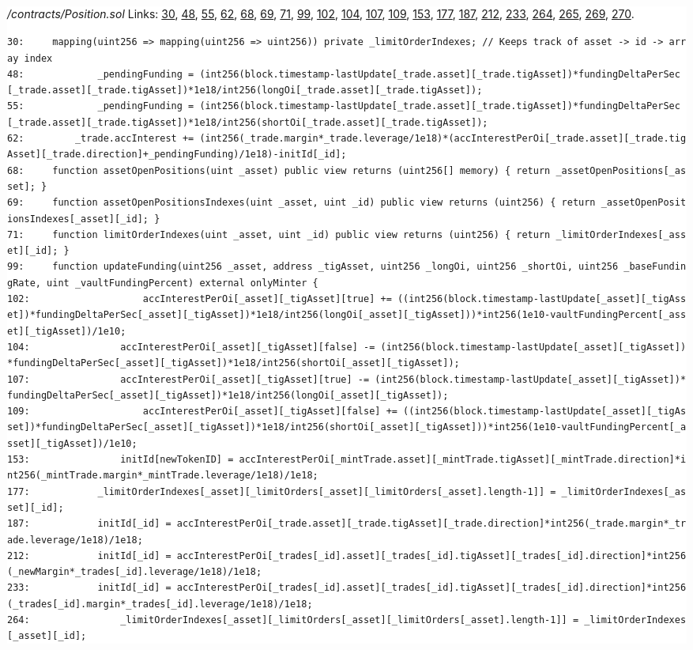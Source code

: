 */contracts/Position.sol*
Links: [30](https://github.com/code-423n4/2022-12-tigris/tree/main/contracts/Position.sol#L30), [48](https://github.com/code-423n4/2022-12-tigris/tree/main/contracts/Position.sol#L48), [55](https://github.com/code-423n4/2022-12-tigris/tree/main/contracts/Position.sol#L55), [62](https://github.com/code-423n4/2022-12-tigris/tree/main/contracts/Position.sol#L62), [68](https://github.com/code-423n4/2022-12-tigris/tree/main/contracts/Position.sol#L68), [69](https://github.com/code-423n4/2022-12-tigris/tree/main/contracts/Position.sol#L69), [71](https://github.com/code-423n4/2022-12-tigris/tree/main/contracts/Position.sol#L71), [99](https://github.com/code-423n4/2022-12-tigris/tree/main/contracts/Position.sol#L99), [102](https://github.com/code-423n4/2022-12-tigris/tree/main/contracts/Position.sol#L102), [104](https://github.com/code-423n4/2022-12-tigris/tree/main/contracts/Position.sol#L104), [107](https://github.com/code-423n4/2022-12-tigris/tree/main/contracts/Position.sol#L107), [109](https://github.com/code-423n4/2022-12-tigris/tree/main/contracts/Position.sol#L109), [153](https://github.com/code-423n4/2022-12-tigris/tree/main/contracts/Position.sol#L153), [177](https://github.com/code-423n4/2022-12-tigris/tree/main/contracts/Position.sol#L177), [187](https://github.com/code-423n4/2022-12-tigris/tree/main/contracts/Position.sol#L187), [212](https://github.com/code-423n4/2022-12-tigris/tree/main/contracts/Position.sol#L212), [233](https://github.com/code-423n4/2022-12-tigris/tree/main/contracts/Position.sol#L233), [264](https://github.com/code-423n4/2022-12-tigris/tree/main/contracts/Position.sol#L264), [265](https://github.com/code-423n4/2022-12-tigris/tree/main/contracts/Position.sol#L265), [269](https://github.com/code-423n4/2022-12-tigris/tree/main/contracts/Position.sol#L269), [270](https://github.com/code-423n4/2022-12-tigris/tree/main/contracts/Position.sol#L270).
```solidity
30:	    mapping(uint256 => mapping(uint256 => uint256)) private _limitOrderIndexes; // Keeps track of asset -> id -> array index
48:	            _pendingFunding = (int256(block.timestamp-lastUpdate[_trade.asset][_trade.tigAsset])*fundingDeltaPerSec[_trade.asset][_trade.tigAsset])*1e18/int256(longOi[_trade.asset][_trade.tigAsset]);
55:	            _pendingFunding = (int256(block.timestamp-lastUpdate[_trade.asset][_trade.tigAsset])*fundingDeltaPerSec[_trade.asset][_trade.tigAsset])*1e18/int256(shortOi[_trade.asset][_trade.tigAsset]);
62:	        _trade.accInterest += (int256(_trade.margin*_trade.leverage/1e18)*(accInterestPerOi[_trade.asset][_trade.tigAsset][_trade.direction]+_pendingFunding)/1e18)-initId[_id];
68:	    function assetOpenPositions(uint _asset) public view returns (uint256[] memory) { return _assetOpenPositions[_asset]; }
69:	    function assetOpenPositionsIndexes(uint _asset, uint _id) public view returns (uint256) { return _assetOpenPositionsIndexes[_asset][_id]; }
71:	    function limitOrderIndexes(uint _asset, uint _id) public view returns (uint256) { return _limitOrderIndexes[_asset][_id]; }
99:	    function updateFunding(uint256 _asset, address _tigAsset, uint256 _longOi, uint256 _shortOi, uint256 _baseFundingRate, uint _vaultFundingPercent) external onlyMinter {
102:	                accInterestPerOi[_asset][_tigAsset][true] += ((int256(block.timestamp-lastUpdate[_asset][_tigAsset])*fundingDeltaPerSec[_asset][_tigAsset])*1e18/int256(longOi[_asset][_tigAsset]))*int256(1e10-vaultFundingPercent[_asset][_tigAsset])/1e10;
104:	            accInterestPerOi[_asset][_tigAsset][false] -= (int256(block.timestamp-lastUpdate[_asset][_tigAsset])*fundingDeltaPerSec[_asset][_tigAsset])*1e18/int256(shortOi[_asset][_tigAsset]);
107:	            accInterestPerOi[_asset][_tigAsset][true] -= (int256(block.timestamp-lastUpdate[_asset][_tigAsset])*fundingDeltaPerSec[_asset][_tigAsset])*1e18/int256(longOi[_asset][_tigAsset]);
109:	                accInterestPerOi[_asset][_tigAsset][false] += ((int256(block.timestamp-lastUpdate[_asset][_tigAsset])*fundingDeltaPerSec[_asset][_tigAsset])*1e18/int256(shortOi[_asset][_tigAsset]))*int256(1e10-vaultFundingPercent[_asset][_tigAsset])/1e10;
153:	            initId[newTokenID] = accInterestPerOi[_mintTrade.asset][_mintTrade.tigAsset][_mintTrade.direction]*int256(_mintTrade.margin*_mintTrade.leverage/1e18)/1e18;
177:	        _limitOrderIndexes[_asset][_limitOrders[_asset][_limitOrders[_asset].length-1]] = _limitOrderIndexes[_asset][_id];
187:	        initId[_id] = accInterestPerOi[_trade.asset][_trade.tigAsset][_trade.direction]*int256(_trade.margin*_trade.leverage/1e18)/1e18;
212:	        initId[_id] = accInterestPerOi[_trades[_id].asset][_trades[_id].tigAsset][_trades[_id].direction]*int256(_newMargin*_trades[_id].leverage/1e18)/1e18;
233:	        initId[_id] = accInterestPerOi[_trades[_id].asset][_trades[_id].tigAsset][_trades[_id].direction]*int256(_trades[_id].margin*_trades[_id].leverage/1e18)/1e18;
264:	            _limitOrderIndexes[_asset][_limitOrders[_asset][_limitOrders[_asset].length-1]] = _limitOrderIndexes[_asset][_id];
```